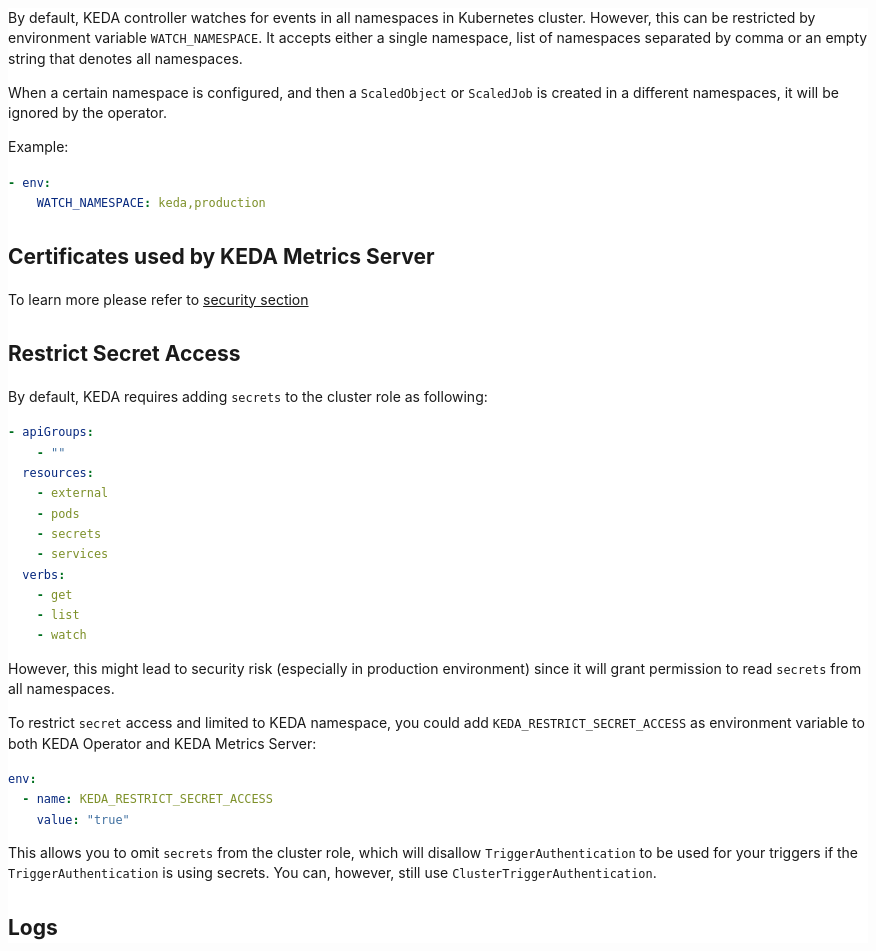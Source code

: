 By default, KEDA controller watches for events in all namespaces in Kubernetes cluster. However, this can be restricted by environment variable `WATCH_NAMESPACE`.
It accepts either a single namespace, list of namespaces separated by comma or an empty string that denotes all namespaces.

When a certain namespace is configured, and then a `ScaledObject` or `ScaledJob` is created in a different namespaces, it will be ignored by the operator.

Example:

```yaml
- env:
    WATCH_NAMESPACE: keda,production
```

## Certificates used by KEDA Metrics Server

To learn more please refer to [security section](./security#use-your-own-tls-certificates)

## Restrict Secret Access

By default, KEDA requires adding `secrets` to the cluster role as following:

```yaml
- apiGroups:
    - ""
  resources:
    - external
    - pods
    - secrets
    - services
  verbs:
    - get
    - list
    - watch
```

However, this might lead to security risk (especially in production environment) since it will grant permission to read `secrets` from all namespaces.

To restrict `secret` access and limited to KEDA namespace, you could add `KEDA_RESTRICT_SECRET_ACCESS` as environment variable to both KEDA Operator and KEDA Metrics Server:

```yaml
env:
  - name: KEDA_RESTRICT_SECRET_ACCESS
    value: "true"
```

This allows you to omit `secrets` from the cluster role, which will disallow `TriggerAuthentication` to be used for your triggers if the `TriggerAuthentication` is using secrets. You can, however, still use `ClusterTriggerAuthentication`.

## Logs
